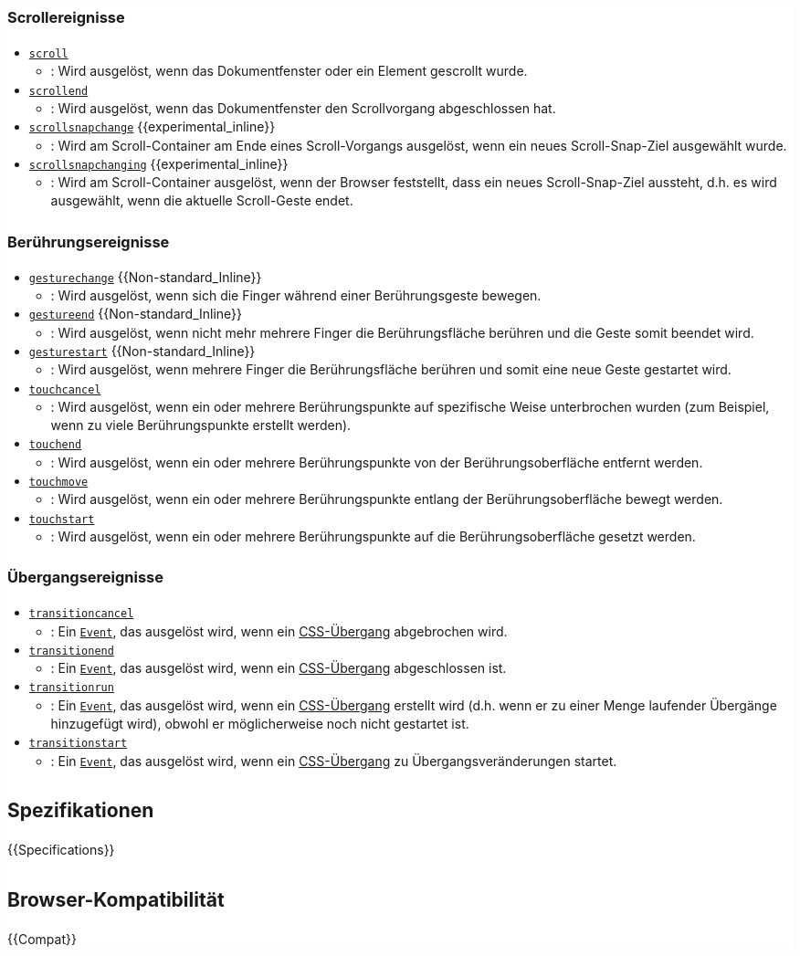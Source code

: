 ### Scrollereignisse

- [`scroll`](/de/docs/Web/API/Element/scroll_event)
  - : Wird ausgelöst, wenn das Dokumentfenster oder ein Element gescrollt wurde.
- [`scrollend`](/de/docs/Web/API/Element/scrollend_event)
  - : Wird ausgelöst, wenn das Dokumentfenster den Scrollvorgang abgeschlossen hat.
- [`scrollsnapchange`](/de/docs/Web/API/Element/scrollsnapchange_event) {{experimental_inline}}
  - : Wird am Scroll-Container am Ende eines Scroll-Vorgangs ausgelöst, wenn ein neues Scroll-Snap-Ziel ausgewählt wurde.
- [`scrollsnapchanging`](/de/docs/Web/API/Element/scrollsnapchanging_event) {{experimental_inline}}
  - : Wird am Scroll-Container ausgelöst, wenn der Browser feststellt, dass ein neues Scroll-Snap-Ziel aussteht, d.h. es wird ausgewählt, wenn die aktuelle Scroll-Geste endet.

### Berührungsereignisse

- [`gesturechange`](/de/docs/Web/API/Element/gesturechange_event) {{Non-standard_Inline}}
  - : Wird ausgelöst, wenn sich die Finger während einer Berührungsgeste bewegen.
- [`gestureend`](/de/docs/Web/API/Element/gestureend_event) {{Non-standard_Inline}}
  - : Wird ausgelöst, wenn nicht mehr mehrere Finger die Berührungsfläche berühren und die Geste somit beendet wird.
- [`gesturestart`](/de/docs/Web/API/Element/gesturestart_event) {{Non-standard_Inline}}
  - : Wird ausgelöst, wenn mehrere Finger die Berührungsfläche berühren und somit eine neue Geste gestartet wird.
- [`touchcancel`](/de/docs/Web/API/Element/touchcancel_event)
  - : Wird ausgelöst, wenn ein oder mehrere Berührungspunkte auf spezifische Weise unterbrochen wurden (zum Beispiel, wenn zu viele Berührungspunkte erstellt werden).
- [`touchend`](/de/docs/Web/API/Element/touchend_event)
  - : Wird ausgelöst, wenn ein oder mehrere Berührungspunkte von der Berührungsoberfläche entfernt werden.
- [`touchmove`](/de/docs/Web/API/Element/touchmove_event)
  - : Wird ausgelöst, wenn ein oder mehrere Berührungspunkte entlang der Berührungsoberfläche bewegt werden.
- [`touchstart`](/de/docs/Web/API/Element/touchstart_event)
  - : Wird ausgelöst, wenn ein oder mehrere Berührungspunkte auf die Berührungsoberfläche gesetzt werden.

### Übergangsereignisse

- [`transitioncancel`](/de/docs/Web/API/Element/transitioncancel_event)
  - : Ein [`Event`](/de/docs/Web/API/Event), das ausgelöst wird, wenn ein [CSS-Übergang](/de/docs/Web/CSS/CSS_transitions) abgebrochen wird.
- [`transitionend`](/de/docs/Web/API/Element/transitionend_event)
  - : Ein [`Event`](/de/docs/Web/API/Event), das ausgelöst wird, wenn ein [CSS-Übergang](/de/docs/Web/CSS/CSS_transitions) abgeschlossen ist.
- [`transitionrun`](/de/docs/Web/API/Element/transitionrun_event)
  - : Ein [`Event`](/de/docs/Web/API/Event), das ausgelöst wird, wenn ein [CSS-Übergang](/de/docs/Web/CSS/CSS_transitions) erstellt wird (d.h. wenn er zu einer Menge laufender Übergänge hinzugefügt wird), obwohl er möglicherweise noch nicht gestartet ist.
- [`transitionstart`](/de/docs/Web/API/Element/transitionstart_event)
  - : Ein [`Event`](/de/docs/Web/API/Event), das ausgelöst wird, wenn ein [CSS-Übergang](/de/docs/Web/CSS/CSS_transitions) zu Übergangsveränderungen startet.

## Spezifikationen

{{Specifications}}

## Browser-Kompatibilität

{{Compat}}
